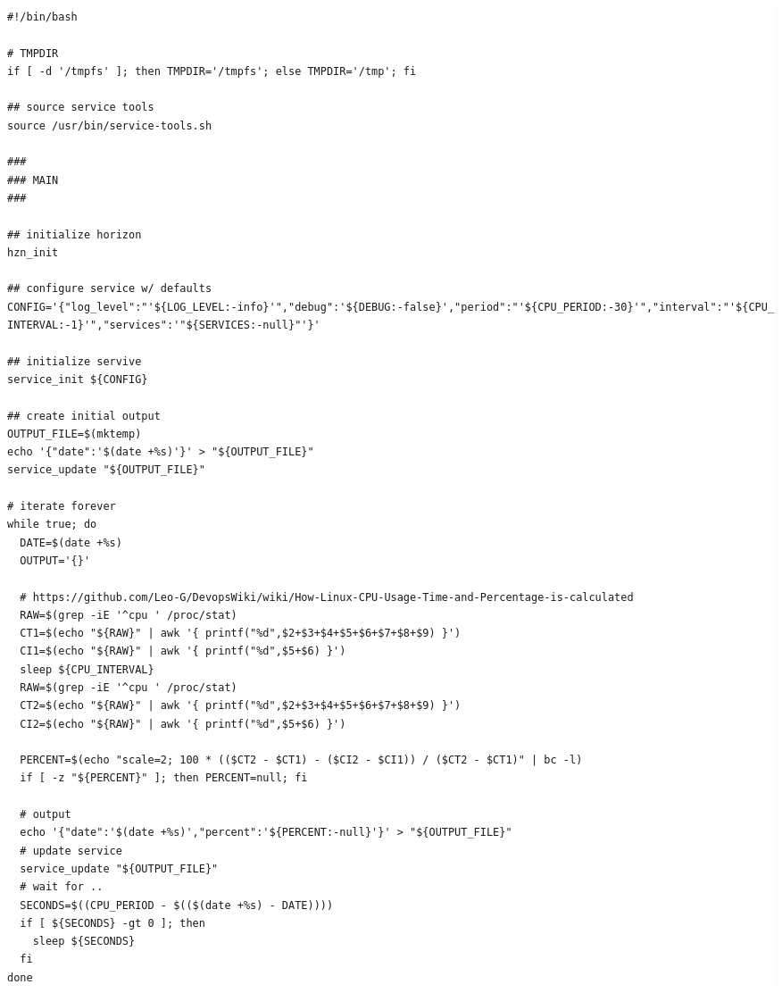 [cpu-wiki]: https://github.com/Leo-G/DevopsWiki/wiki/How-Linux-CPU-Usage-Time-and-Percentage-is-calculated


```
#!/bin/bash

# TMPDIR
if [ -d '/tmpfs' ]; then TMPDIR='/tmpfs'; else TMPDIR='/tmp'; fi

## source service tools
source /usr/bin/service-tools.sh

###
### MAIN
###

## initialize horizon
hzn_init

## configure service w/ defaults
CONFIG='{"log_level":"'${LOG_LEVEL:-info}'","debug":'${DEBUG:-false}',"period":"'${CPU_PERIOD:-30}'","interval":"'${CPU_INTERVAL:-1}'","services":'"${SERVICES:-null}"'}'

## initialize servive
service_init ${CONFIG}

## create initial output
OUTPUT_FILE=$(mktemp)
echo '{"date":'$(date +%s)'}' > "${OUTPUT_FILE}"
service_update "${OUTPUT_FILE}"

# iterate forever
while true; do
  DATE=$(date +%s)
  OUTPUT='{}'

  # https://github.com/Leo-G/DevopsWiki/wiki/How-Linux-CPU-Usage-Time-and-Percentage-is-calculated
  RAW=$(grep -iE '^cpu ' /proc/stat)
  CT1=$(echo "${RAW}" | awk '{ printf("%d",$2+$3+$4+$5+$6+$7+$8+$9) }')
  CI1=$(echo "${RAW}" | awk '{ printf("%d",$5+$6) }')
  sleep ${CPU_INTERVAL}
  RAW=$(grep -iE '^cpu ' /proc/stat)
  CT2=$(echo "${RAW}" | awk '{ printf("%d",$2+$3+$4+$5+$6+$7+$8+$9) }')
  CI2=$(echo "${RAW}" | awk '{ printf("%d",$5+$6) }')

  PERCENT=$(echo "scale=2; 100 * (($CT2 - $CT1) - ($CI2 - $CI1)) / ($CT2 - $CT1)" | bc -l)
  if [ -z "${PERCENT}" ]; then PERCENT=null; fi

  # output
  echo '{"date":'$(date +%s)',"percent":'${PERCENT:-null}'}' > "${OUTPUT_FILE}"
  # update service
  service_update "${OUTPUT_FILE}"
  # wait for ..
  SECONDS=$((CPU_PERIOD - $(($(date +%s) - DATE))))
  if [ ${SECONDS} -gt 0 ]; then
    sleep ${SECONDS}
  fi
done
``` 


[docker-build-doc]: https://docs.docker.com/engine/reference/builder/
[docker-hub]: http://hub.docker.com/
[base-ubuntu-run-sh]: https://github.com/dcmartin/open-horizon/blob/master/base-ubuntu/rootfs/usr/bin/run.sh
[base-ubuntu-dockerfile]: https://github.com/dcmartin/open-horizon/blob/master/base-ubuntu/Dockerfile
[semver]: https://semver.org/
[userinput]: https://github.com/dcmartin/open-horizon/blob/master/yolo2msghub/userinput.json
[service-json]: https://github.com/dcmartin/open-horizon/blob/master/yolo2msghub/service.json
[build-json]: https://github.com/dcmartin/open-horizon/blob/master/yolo2msghub/build.json
[dockerfile]: https://github.com/dcmartin/open-horizon/blob/master/yolo2msghub/Dockerfile
[dcmartin]: https://github.com/dcmartin
[edge-fabric]: https://console.test.cloud.ibm.com/docs/services/edge-fabric/getting-started.html
[edge-install]: https://console.test.cloud.ibm.com/docs/services/edge-fabric/adding-devices.html
[edge-slack]: https://ibm-appsci.slack.com/messages/edge-fabric-users/
[ibm-apikeys]: https://console.bluemix.net/iam/#/apikeys
[ibm-registration]: https://console.bluemix.net/registration/
[issue]: https://github.com/dcmartin/open-horizon/issues
[macos-install]: http://pkg.bluehorizon.network/macos
[open-horizon]: http://github.com/open-horizon/
[repository]: https://github.com/dcmartin/open-horizon
[setup]: https://github.com/dcmartin/open-horizon/blob/master/setup/README.md
[amd64-layers-shield]: https://images.microbadger.com/badges/image/dcmartin/plex-amd64.svg
[amd64-microbadger]: https://microbadger.com/images/dcmartin/plex-amd64
[armhf-microbadger]: https://microbadger.com/images/dcmartin/plex-armhf
[armhf-layers-shield]: https://images.microbadger.com/badges/image/dcmartin/plex-armhf.svg
[amd64-version-shield]: https://images.microbadger.com/badges/version/dcmartin/plex-amd64.svg
[amd64-arch-shield]: https://img.shields.io/badge/architecture-amd64-blue.svg
[amd64-dockerhub]: https://hub.docker.com/r/dcmartin/plex-amd64
[amd64-pulls-shield]: https://img.shields.io/docker/pulls/dcmartin/plex-amd64.svg
[armhf-arch-shield]: https://img.shields.io/badge/architecture-armhf-blue.svg
[armhf-dockerhub]: https://hub.docker.com/r/dcmartin/plex-armhf
[armhf-pulls-shield]: https://img.shields.io/docker/pulls/dcmartin/plex-armhf.svg
[armhf-version-shield]: https://images.microbadger.com/badges/version/dcmartin/plex-armhf.svg
[i386-arch-shield]: https://img.shields.io/badge/architecture-i386-blue.svg
[i386-dockerhub]: https://hub.docker.com/r/dcmartin/plex-i386
[i386-layers-shield]: https://images.microbadger.com/badges/image/dcmartin/plex-i386.svg
[i386-microbadger]: https://microbadger.com/images/dcmartin/plex-i386
[i386-pulls-shield]: https://img.shields.io/docker/pulls/dcmartin/plex-i386.svg
[i386-version-shield]: https://images.microbadger.com/badges/version/dcmartin/plex-i386.svg